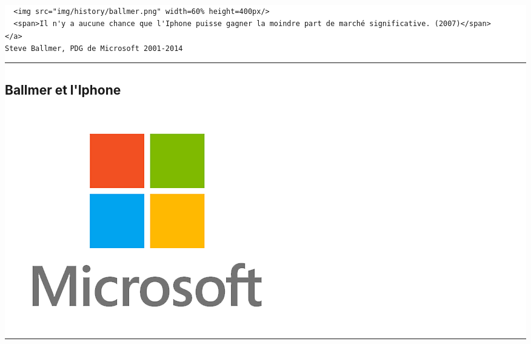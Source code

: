       <img src="img/history/ballmer.png" width=60% height=400px/>
      <span>Il n'y a aucune chance que l'Iphone puisse gagner la moindre part de marché significative. (2007)</span>
    </a>
    Steve Ballmer, PDG de Microsoft 2001-2014
  </div>
</div>

---

## Ballmer et l'Iphone



<img src="img/history/microsoft_logo.png" class="left-corner icon"/>

<iframe data-src="https://www.youtube.com/embed/qycUOENFIBs"  data-autoplay width=100% height=75%></iframe>

---